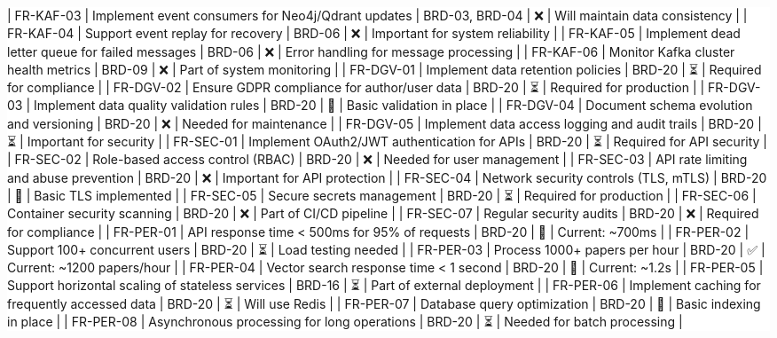 | FR-KAF-03   | Implement event consumers for Neo4j/Qdrant updates       | BRD-03, BRD-04 | ❌     | Will maintain data consistency |
| FR-KAF-04   | Support event replay for recovery                        | BRD-06         | ❌     | Important for system reliability |
| FR-KAF-05   | Implement dead letter queue for failed messages          | BRD-06         | ❌     | Error handling for message processing |
| FR-KAF-06   | Monitor Kafka cluster health metrics                     | BRD-09         | ❌     | Part of system monitoring |
| FR-DGV-01   | Implement data retention policies                        | BRD-20         | ⏳     | Required for compliance |
| FR-DGV-02   | Ensure GDPR compliance for author/user data              | BRD-20         | ⏳     | Required for production |
| FR-DGV-03   | Implement data quality validation rules                  | BRD-20         | 🔧     | Basic validation in place |
| FR-DGV-04   | Document schema evolution and versioning                 | BRD-20         | ❌     | Needed for maintenance |
| FR-DGV-05   | Implement data access logging and audit trails           | BRD-20         | ⏳     | Important for security |
| FR-SEC-01   | Implement OAuth2/JWT authentication for APIs             | BRD-20         | ⏳     | Required for API security |
| FR-SEC-02   | Role-based access control (RBAC)                         | BRD-20         | ❌     | Needed for user management |
| FR-SEC-03   | API rate limiting and abuse prevention                   | BRD-20         | ❌     | Important for API protection |
| FR-SEC-04   | Network security controls (TLS, mTLS)                    | BRD-20         | 🔧     | Basic TLS implemented |
| FR-SEC-05   | Secure secrets management                                | BRD-20         | ⏳     | Required for production |
| FR-SEC-06   | Container security scanning                              | BRD-20         | ❌     | Part of CI/CD pipeline |
| FR-SEC-07   | Regular security audits                                  | BRD-20         | ❌     | Required for compliance |
| FR-PER-01   | API response time < 500ms for 95% of requests            | BRD-20         | 🔧     | Current: ~700ms |
| FR-PER-02   | Support 100+ concurrent users                            | BRD-20         | ⏳     | Load testing needed |
| FR-PER-03   | Process 1000+ papers per hour                            | BRD-20         | ✅     | Current: ~1200 papers/hour |
| FR-PER-04   | Vector search response time < 1 second                   | BRD-20         | 🔧     | Current: ~1.2s |
| FR-PER-05   | Support horizontal scaling of stateless services         | BRD-16         | ⏳     | Part of external deployment |
| FR-PER-06   | Implement caching for frequently accessed data           | BRD-20         | ⏳     | Will use Redis |
| FR-PER-07   | Database query optimization                              | BRD-20         | 🔧     | Basic indexing in place |
| FR-PER-08   | Asynchronous processing for long operations              | BRD-20         | ⏳     | Needed for batch processing |
